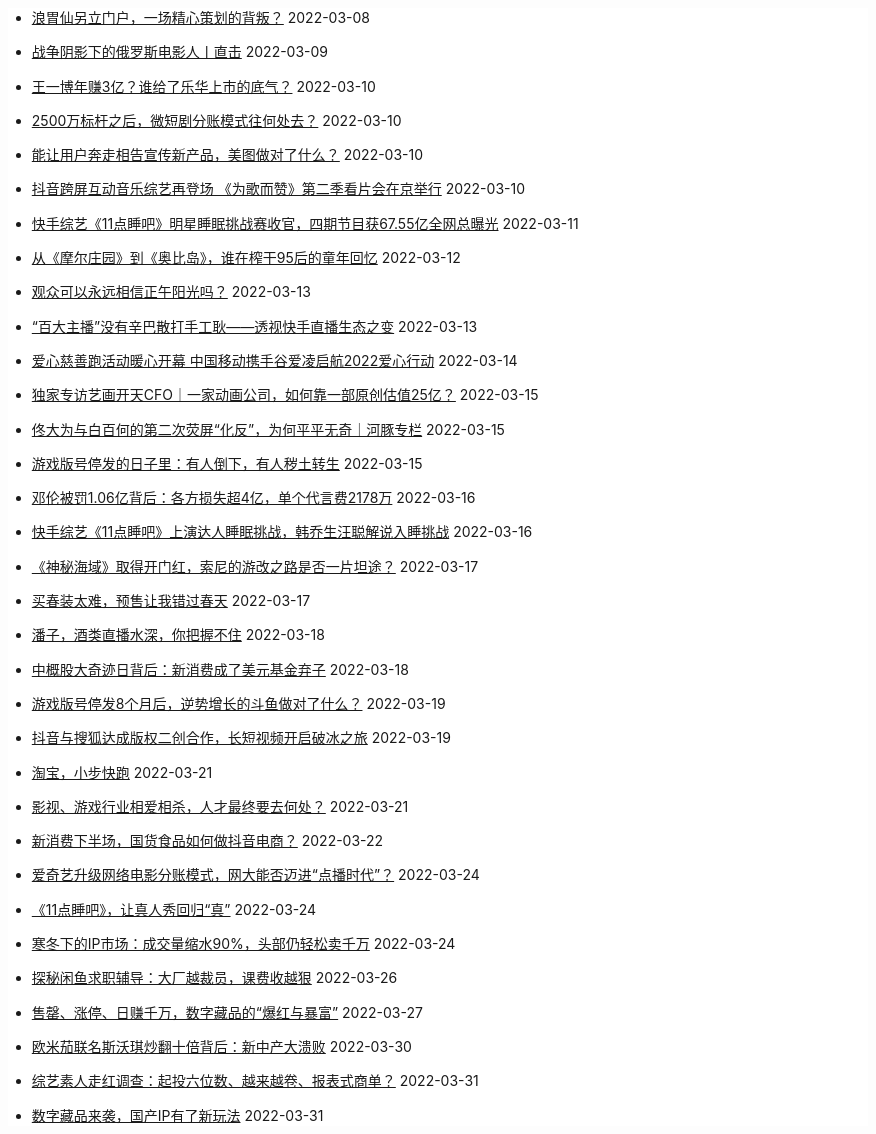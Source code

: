- [浪胃仙另立门户，一场精心策划的背叛？](/blog/2022/20220308_4068.md) 2022-03-08

- [战争阴影下的俄罗斯电影人丨直击](/blog/2022/20220309_4070.md) 2022-03-09

- [王一博年赚3亿？谁给了乐华上市的底气？](/blog/2022/20220310_4071.md) 2022-03-10

- [2500万标杆之后，微短剧分账模式往何处去？](/blog/2022/20220310_4072.md) 2022-03-10

- [能让用户奔走相告宣传新产品，美图做对了什么？](/blog/2022/20220310_4073.md) 2022-03-10

- [抖音跨屏互动音乐综艺再登场 《为歌而赞》第二季看片会在京举行](/blog/2022/20220310_4074.md) 2022-03-10

- [快手综艺《11点睡吧》明星睡眠挑战赛收官，四期节目获67.55亿全网总曝光](/blog/2022/20220311_4075.md) 2022-03-11

- [从《摩尔庄园》到《奥比岛》，谁在榨干95后的童年回忆](/blog/2022/20220312_4076.md) 2022-03-12

- [观众可以永远相信正午阳光吗？](/blog/2022/20220313_4077.md) 2022-03-13

- [“百大主播”没有辛巴散打手工耿——透视快手直播生态之变](/blog/2022/20220313_4078.md) 2022-03-13

- [爱心慈善跑活动暖心开幕 中国移动携手谷爱凌启航2022爱心行动](/blog/2022/20220314_4079.md) 2022-03-14

- [独家专访艺画开天CFO｜一家动画公司，如何靠一部原创估值25亿？](/blog/2022/20220315_4080.md) 2022-03-15

- [佟大为与白百何的第二次荧屏“化反”，为何平平无奇｜河豚专栏](/blog/2022/20220315_4081.md) 2022-03-15

- [游戏版号停发的日子里：有人倒下，有人秽土转生](/blog/2022/20220315_4083.md) 2022-03-15

- [邓伦被罚1.06亿背后：各方损失超4亿，单个代言费2178万](/blog/2022/20220316_4084.md) 2022-03-16

- [快手综艺《11点睡吧》上演达人睡眠挑战，韩乔生汪聪解说入睡挑战](/blog/2022/20220316_4085.md) 2022-03-16

- [《神秘海域》取得开门红，索尼的游改之路是否一片坦途？](/blog/2022/20220317_4087.md) 2022-03-17

- [买春装太难，预售让我错过春天](/blog/2022/20220317_4095.md) 2022-03-17

- [潘子，酒类直播水深，你把握不住](/blog/2022/20220318_4088.md) 2022-03-18

- [中概股大奇迹日背后：新消费成了美元基金弃子](/blog/2022/20220318_4091.md) 2022-03-18

- [游戏版号停发8个月后，逆势增长的斗鱼做对了什么？](/blog/2022/20220319_4089.md) 2022-03-19

- [抖音与搜狐达成版权二创合作，长短视频开启破冰之旅](/blog/2022/20220319_4090.md) 2022-03-19

- [淘宝，小步快跑](/blog/2022/20220321_4092.md) 2022-03-21

- [影视、游戏行业相爱相杀，人才最终要去何处？](/blog/2022/20220321_4093.md) 2022-03-21

- [新消费下半场，国货食品如何做抖音电商？](/blog/2022/20220322_4094.md) 2022-03-22

- [爱奇艺升级网络电影分账模式，网大能否迈进“点播时代”？](/blog/2022/20220324_4096.md) 2022-03-24

- [《11点睡吧》，让真人秀回归“真”](/blog/2022/20220324_4097.md) 2022-03-24

- [寒冬下的IP市场：成交量缩水90%，头部仍轻松卖千万](/blog/2022/20220324_4098.md) 2022-03-24

- [探秘闲鱼求职辅导：大厂越裁员，课费收越狠](/blog/2022/20220326_4099.md) 2022-03-26

- [售罄、涨停、日赚千万，数字藏品的“爆红与暴富”](/blog/2022/20220327_4100.md) 2022-03-27

- [欧米茄联名斯沃琪炒翻十倍背后：新中产大溃败](/blog/2022/20220330_4104.md) 2022-03-30

- [综艺素人走红调查：起投六位数、越来越卷、报表式商单？](/blog/2022/20220331_4105.md) 2022-03-31

- [数字藏品来袭，国产IP有了新玩法](/blog/2022/20220331_4106.md) 2022-03-31
